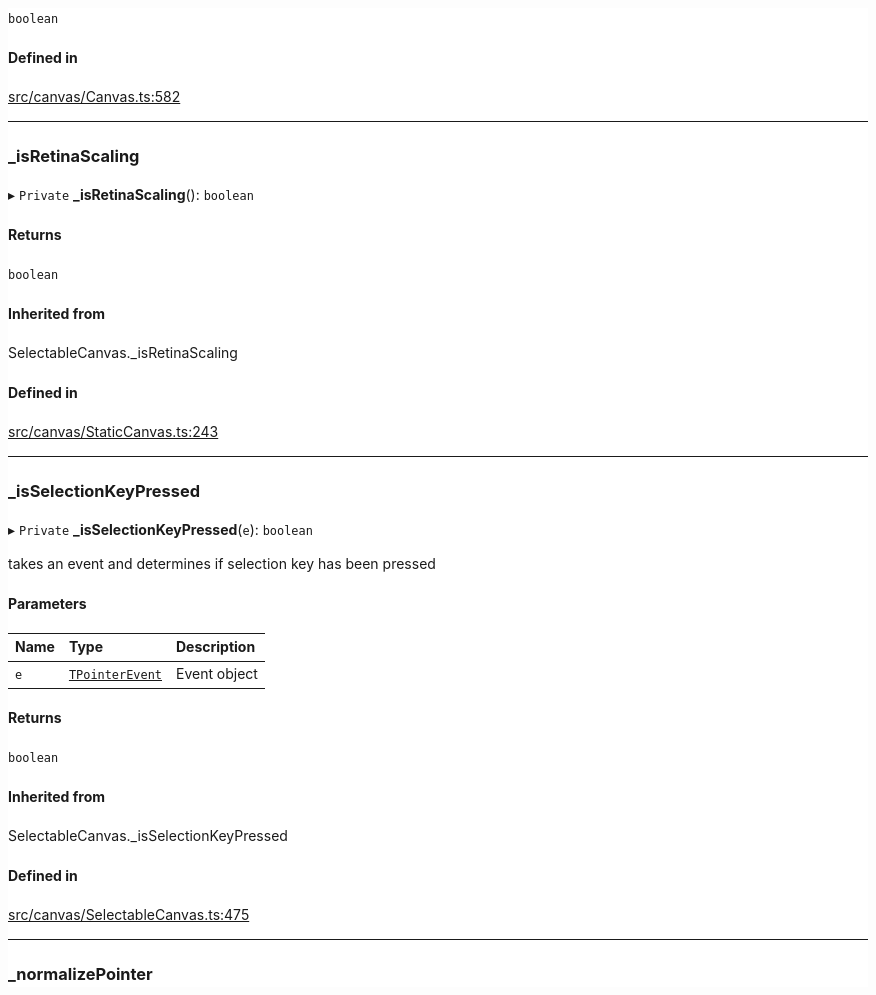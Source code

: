`boolean`

#### Defined in

[src/canvas/Canvas.ts:582](https://github.com/fabricjs/fabric.js/blob/a4453620e/src/canvas/Canvas.ts#L582)

___

### \_isRetinaScaling

▸ `Private` **_isRetinaScaling**(): `boolean`

#### Returns

`boolean`

#### Inherited from

SelectableCanvas.\_isRetinaScaling

#### Defined in

[src/canvas/StaticCanvas.ts:243](https://github.com/fabricjs/fabric.js/blob/a4453620e/src/canvas/StaticCanvas.ts#L243)

___

### \_isSelectionKeyPressed

▸ `Private` **_isSelectionKeyPressed**(`e`): `boolean`

takes an event and determines if selection key has been pressed

#### Parameters

| Name | Type | Description |
| :------ | :------ | :------ |
| `e` | [`TPointerEvent`](../modules.md#tpointerevent) | Event object |

#### Returns

`boolean`

#### Inherited from

SelectableCanvas.\_isSelectionKeyPressed

#### Defined in

[src/canvas/SelectableCanvas.ts:475](https://github.com/fabricjs/fabric.js/blob/a4453620e/src/canvas/SelectableCanvas.ts#L475)

___

### \_normalizePointer
